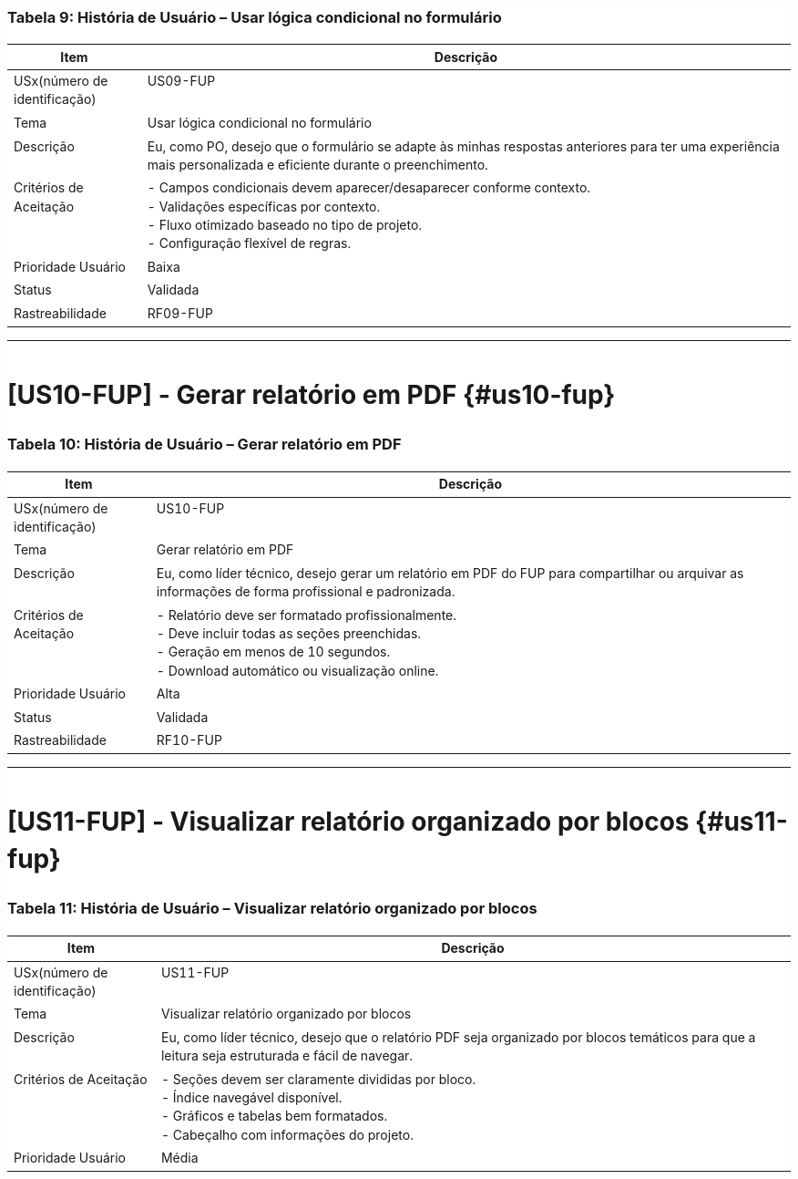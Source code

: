 ### Tabela 9: História de Usuário – Usar lógica condicional no formulário

| Item                         | Descrição                                                                                                                                                                                            |
| ---------------------------- | ---------------------------------------------------------------------------------------------------------------------------------------------------------------------------------------------------- |
| USx(número de identificação) | US09-FUP                                                                                                                                                                                             |
| Tema                         | Usar lógica condicional no formulário                                                                                                                                                                |
| Descrição                    | Eu, como PO, desejo que o formulário se adapte às minhas respostas anteriores para ter uma experiência mais personalizada e eficiente durante o preenchimento.                                       |
| Critérios de Aceitação       | - Campos condicionais devem aparecer/desaparecer conforme contexto.<br>- Validações específicas por contexto.<br>- Fluxo otimizado baseado no tipo de projeto.<br>- Configuração flexível de regras. |
| Prioridade Usuário           | Baixa                                                                                                                                                                                                |
| Status                       | Validada                                                                                                                                                                                             |
| Rastreabilidade              | RF09-FUP                                                                                                                                                                                             |

---

# [US10-FUP] - Gerar relatório em PDF {#us10-fup}

### Tabela 10: História de Usuário – Gerar relatório em PDF

| Item                         | Descrição                                                                                                                                                                               |
| ---------------------------- | --------------------------------------------------------------------------------------------------------------------------------------------------------------------------------------- |
| USx(número de identificação) | US10-FUP                                                                                                                                                                                |
| Tema                         | Gerar relatório em PDF                                                                                                                                                                  |
| Descrição                    | Eu, como líder técnico, desejo gerar um relatório em PDF do FUP para compartilhar ou arquivar as informações de forma profissional e padronizada.                                       |
| Critérios de Aceitação       | - Relatório deve ser formatado profissionalmente.<br>- Deve incluir todas as seções preenchidas.<br>- Geração em menos de 10 segundos.<br>- Download automático ou visualização online. |
| Prioridade Usuário           | Alta                                                                                                                                                                                    |
| Status                       | Validada                                                                                                                                                                                |
| Rastreabilidade              | RF10-FUP                                                                                                                                                                                |

---

# [US11-FUP] - Visualizar relatório organizado por blocos {#us11-fup}

### Tabela 11: História de Usuário – Visualizar relatório organizado por blocos

| Item                         | Descrição                                                                                                                                                               |
| ---------------------------- | ----------------------------------------------------------------------------------------------------------------------------------------------------------------------- |
| USx(número de identificação) | US11-FUP                                                                                                                                                                |
| Tema                         | Visualizar relatório organizado por blocos                                                                                                                              |
| Descrição                    | Eu, como líder técnico, desejo que o relatório PDF seja organizado por blocos temáticos para que a leitura seja estruturada e fácil de navegar.                         |
| Critérios de Aceitação       | - Seções devem ser claramente divididas por bloco.<br>- Índice navegável disponível.<br>- Gráficos e tabelas bem formatados.<br>- Cabeçalho com informações do projeto. |
| Prioridade Usuário           | Média                                                                                                                                                                   |